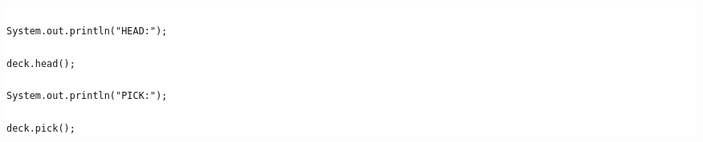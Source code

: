                                                                                                                                                                                                                                                                                                                                                                                                                                                                                                                                                                                                                                                                                                                                                                                                                                                                                                                                                                                                                                                                                                                                                                                                                                                                                       System.out.println("HEAD:");
                                                                                                                                                                                                                                                                                                                                                                                                                                                                                                                                                                                                                                                                                                                                                                                                                                                                                                                                                                                                                                                                                                                                                                                                                                                                                              deck.head();
                                                                                                                                                                                                                                                                                                                                                                                                                                                                                                                                                                                                                                                                                                                                                                                                                                                                                                                                                                                                                                                                                                                                                                                                                                                                                                      System.out.println("PICK:");
                                                                                                                                                                                                                                                                                                                                                                                                                                                                                                                                                                                                                                                                                                                                                                                                                                                                                                                                                                                                                                                                                                                                                                                                                                                                                                              deck.pick();

